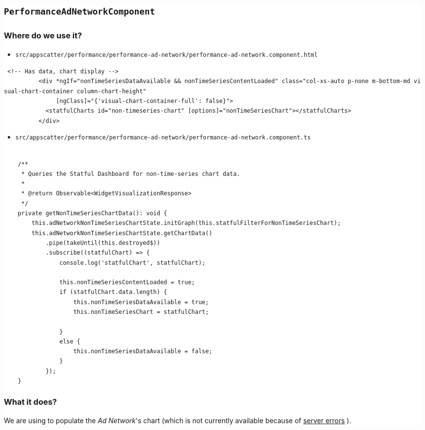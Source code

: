 
## `PerformanceAdNetworkComponent`

### Where do we use it?

- `src/appscatter/performance/performance-ad-network/performance-ad-network.component.html`

```
 <!-- Has data, chart display -->
          <div *ngIf="nonTimeSeriesDataAvailable && nonTimeSeriesContentLoaded" class="col-xs-auto p-none m-bottom-md visual-chart-container column-chart-height"
               [ngClass]="{'visual-chart-container-full': false}">
            <statfulCharts id="non-timeseries-chart" [options]="nonTimeSeriesChart"></statfulCharts>
          </div>
```


- `src/appscatter/performance/performance-ad-network/performance-ad-network.component.ts`


```

    /**
     * Queries the Statful Dashboard for non-time-series chart data.
     *
     * @return Observable<WidgetVisualizationResponse>
     */
    private getNonTimeSeriesChartData(): void {
        this.adNetworkNonTimeSeriesChartState.initGraph(this.statfulFilterForNonTimeSeriesChart);
        this.adNetworkNonTimeSeriesChartState.getChartData()
            .pipe(takeUntil(this.destroyed$))
            .subscribe((statfulChart) => {
                console.log('statfulChart', statfulChart);
                
                this.nonTimeSeriesContentLoaded = true;
                if (statfulChart.data.length) {
                    this.nonTimeSeriesDataAvailable = true;
                    this.nonTimeSeriesChart = statfulChart;

                }
                else {
                    this.nonTimeSeriesDataAvailable = false;
                }
            });
    }
```

### What it does?

We are using to populate the _Ad Network_'s chart (which is not currently available because of [server errors](https://appscatter.slack.com/archives/C8MEWF69H/p1572271044027500)
).
